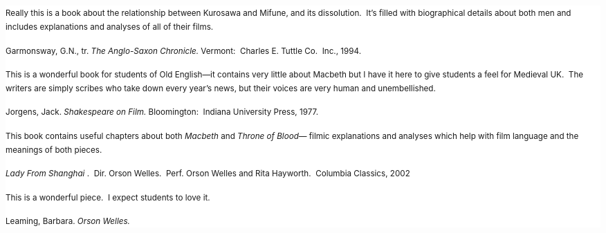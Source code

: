 <p>
<small>
Really this is a book about the relationship between Kurosawa and Mifune, and its dissolution.  It’s filled with biographical details about both men and includes explanations and analyses of all of their films.
</small>
</p>
<p>
<small>
Garmonsway, G.N., tr.
<em>
The Anglo-Saxon Chronicle.
</em>
Vermont:  Charles E. Tuttle Co.  Inc., 1994.
</small>
</p>
<p>
<small>
This is a wonderful book for students of Old English—it contains very little about Macbeth but I have it here to give students a feel for Medieval UK.  The writers are simply scribes who take down every year’s news, but their voices are very human and unembellished.
</small>
</p>
<p>
<small>
Jorgens, Jack.
<em>
Shakespeare on Film.
</em>
Bloomington:  Indiana University Press, 1977.
</small>
</p>
<p>
<small>
This book contains useful chapters about both
<em>
Macbeth
</em>
and
<em>
Throne of Blood—
</em>
filmic explanations and analyses which help with film language and the meanings of both pieces.
</small>
</p>
<p>
<small>
<em>
Lady From Shanghai
</em>
.  Dir. Orson Welles.  Perf. Orson Welles and Rita Hayworth.  Columbia Classics, 2002
</small>
</p>
<p>
<small>
This is a wonderful piece.  I expect students to love it.
</small>
</p>
<p>
<small>
Leaming, Barbara.
<em>
Orson Welles.
</em>